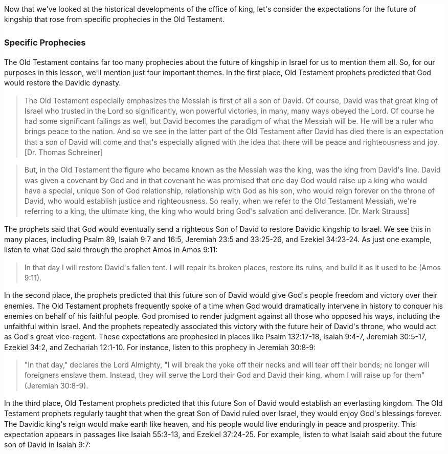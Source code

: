 Now that we've looked at the historical developments of the office of king, let's consider the expectations for the future of kingship that rose from specific prophecies in the Old Testament.

### Specific Prophecies

The Old Testament contains far too many prophecies about the future of kingship in Israel for us to mention them all. So, for our purposes in this lesson, we'll mention just four important themes. In the first place, Old Testament prophets predicted that God would restore the Davidic dynasty.

> The Old Testament especially emphasizes the Messiah is first of all a son of David. Of course, David was that great king of Israel who trusted in the Lord so significantly, won powerful victories, in many, many ways obeyed the Lord. Of course he had some significant failings as well, but David becomes the paradigm of what the Messiah will be. He will be a ruler who brings peace to the nation. And so we see in the latter part of the Old Testament after David has died there is an expectation that a son of David will come and that's especially aligned with the idea that there will be peace and righteousness and joy. [Dr. Thomas Schreiner]
> 

> But, in the Old Testament the figure who became known as the Messiah was the king, was the king from David's line. David was given a covenant by God and in that covenant he was promised that one day God would raise up a king who would have a special, unique Son of God relationship, relationship with God as his son, who would reign forever on the throne of David, who would establish justice and righteousness. So really, when we refer to the Old Testament Messiah, we're referring to a king, the ultimate king, the king who would bring God's salvation and deliverance. [Dr. Mark Strauss]
> 

The prophets said that God would eventually send a righteous Son of David to restore Davidic kingship to Israel. We see this in many places, including Psalm 89, Isaiah 9:7 and 16:5, Jeremiah 23:5 and 33:25-26, and Ezekiel 34:23-24. As just one example, listen to what God said through the prophet Amos in Amos 9:11:

> In that day I will restore David's fallen tent. I will repair its broken places, restore its ruins, and build it as it used to be (Amos 9:11).
> 

In the second place, the prophets predicted that this future son of David would give God's people freedom and victory over their enemies. The Old Testament prophets frequently spoke of a time when God would dramatically intervene in history to conquer his enemies on behalf of his faithful people. God promised to render judgment against all those who opposed his ways, including the unfaithful within Israel. And the prophets repeatedly associated this victory with the future heir of David's throne, who would act as God's great vice-regent. These expectations are prophesied in places like Psalm 132:17-18, Isaiah 9:4-7, Jeremiah 30:5-17, Ezekiel 34:2, and Zechariah 12:1-10. For instance, listen to this prophecy in Jeremiah 30:8-9:

> "In that day," declares the Lord Almighty, "I will break the yoke off their necks and will tear off their bonds; no longer will foreigners enslave them. Instead, they will serve the Lord their God and David their king, whom I will raise up for them" (Jeremiah 30:8-9).
> 

In the third place, Old Testament prophets predicted that this future Son of David would establish an everlasting kingdom. The Old Testament prophets regularly taught that when the great Son of David ruled over Israel, they would enjoy God's blessings forever. The Davidic king's reign would make earth like heaven, and his people would live enduringly in peace and prosperity. This expectation appears in passages like Isaiah 55:3-13, and Ezekiel 37:24-25. For example, listen to what Isaiah said about the future son of David in Isaiah 9:7:
